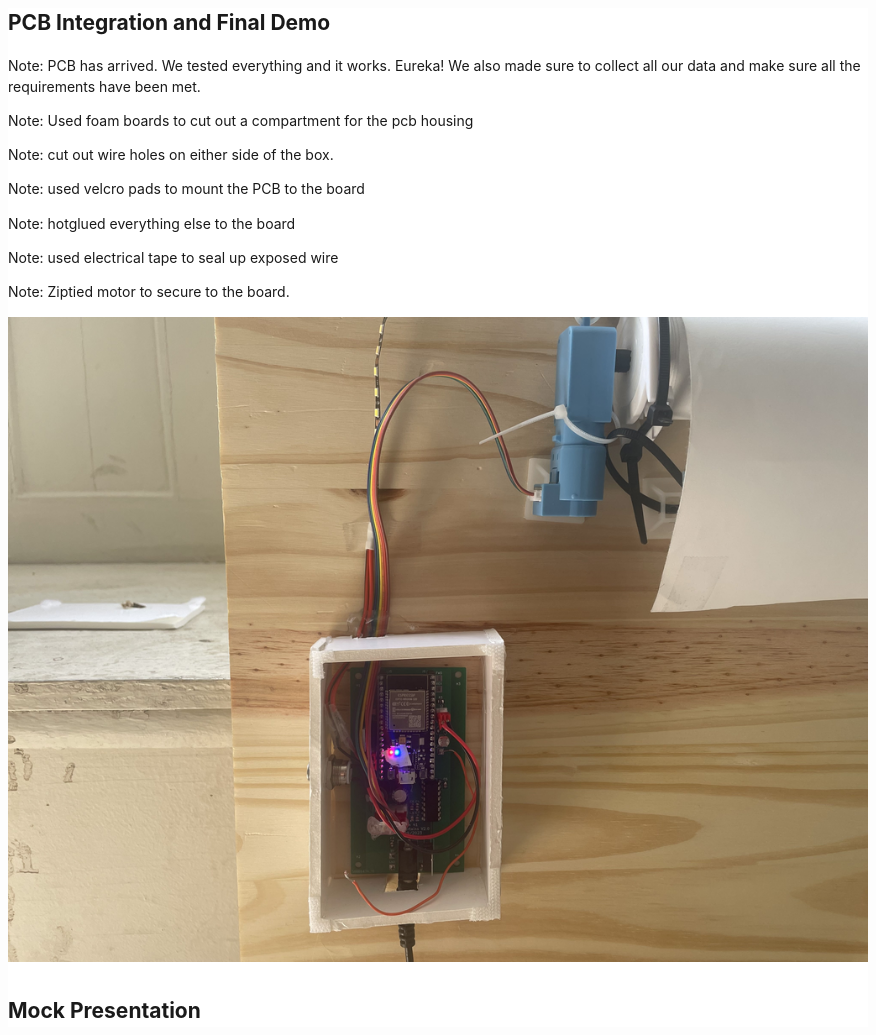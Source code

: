 ## PCB Integration and Final Demo

Note: PCB has arrived. We tested everything and it works. Eureka! We also made sure to collect all our data and make sure all the requirements have been met.

Note: Used foam boards to cut out a compartment for the pcb housing

Note: cut out wire holes on either side of the box.

Note: used velcro pads to mount the PCB to the board

Note: hotglued everything else to the board

Note: used electrical tape to seal up exposed wire

Note: Ziptied motor to secure to the board.

![finaldemo](final_demo.jpg)

## Mock Presentation
